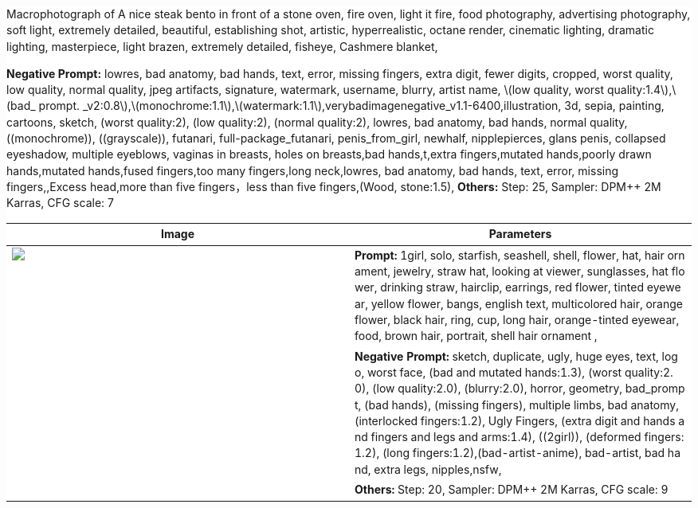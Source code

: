 Macrophotograph of A nice steak bento in front of a stone oven, fire oven, light it fire, food photography, advertising photography, soft light, extremely detailed, beautiful, establishing shot, artistic, hyperrealistic, octane render, cinematic lighting, dramatic lighting, masterpiece, light brazen, extremely detailed, fisheye, Cashmere blanket,

 </td>
</tr>
<tr>
<td style="word-break: break-all;" align="left"><b>Negative Prompt:</b> lowres, bad anatomy, bad hands, text, error, missing fingers, extra digit, fewer digits, cropped, worst quality, low quality, normal quality, jpeg artifacts, signature, watermark, username, blurry, artist name,
\(low quality, worst quality:1.4\),\(bad_ prompt. _v2:0.8\),\(monochrome:1.1\),\(watermark:1.1\),verybadimagenegative_v1.1-6400,illustration, 3d, sepia, painting, cartoons, sketch, (worst quality:2), (low quality:2), (normal quality:2), lowres, bad anatomy, bad hands, normal quality, ((monochrome)), ((grayscale)), futanari, full-package_futanari, penis_from_girl, newhalf, nipplepierces, glans penis, collapsed eyeshadow, multiple eyeblows, vaginas in breasts, holes on breasts,bad hands,t,extra fingers,mutated hands,poorly drawn hands,mutated hands,fused fingers,too many fingers,long neck,lowres, bad anatomy, bad hands, text, error, missing fingers,,Excess head,more than five fingers，less than five fingers,(Wood, stone:1.5),
 </td>
</tr>
<tr>
<td style="word-break: break-all;" align="left"><b>Others:</b> Step: 25, Sampler: DPM++ 2M Karras, CFG scale: 7 </td>
</tr>
</tbody>
</table>





<table style="width:100%">
<thead>
<tr>
<th style="width:50%" align="center" >Image</th>
<th style="width:50%" align="center">Parameters</th>
</tr>
</thead>
<tbody>
<tr>
<td style="word-break: break-all;" align="left" rowspan="3"><img src="https://image.civitai.com/xG1nkqKTMzGDvpLrqFT7WA/35671025-7b43-4637-4d60-d1933e8a8200/width=1280/35671025-7b43-4637-4d60-d1933e8a8200.jpeg"></td>
<td style="word-break: break-all;" align="left" colspan="1"><b>Prompt:</b> 1girl, solo, starfish, seashell, shell, flower, hat, hair ornament, jewelry, straw hat, looking at viewer, sunglasses, hat flower, drinking straw, hairclip, earrings, red flower, tinted eyewear, yellow flower, bangs, english text, multicolored hair, orange flower, black hair, ring, cup, long hair, orange-tinted eyewear, food, brown hair, portrait, shell hair ornament , <lora:hitoimimStyleLoha_v10d:0.7> </td>
</tr>
<tr>
<td style="word-break: break-all;" align="left"><b>Negative Prompt:</b> sketch, duplicate, ugly, huge eyes, text, logo,  worst face, (bad and mutated hands:1.3), (worst quality:2.0), (low quality:2.0), (blurry:2.0), horror, geometry, bad_prompt, (bad hands), (missing fingers), multiple limbs, bad anatomy, (interlocked fingers:1.2), Ugly Fingers, (extra digit and hands and fingers and legs and arms:1.4), ((2girl)), (deformed fingers:1.2), (long fingers:1.2),(bad-artist-anime), bad-artist, bad hand, extra legs, nipples,nsfw, </td>
</tr>
<tr>
<td style="word-break: break-all;" align="left"><b>Others:</b> Step: 20, Sampler: DPM++ 2M Karras, CFG scale: 9 </td>
</tr>
</tbody>
</table>
